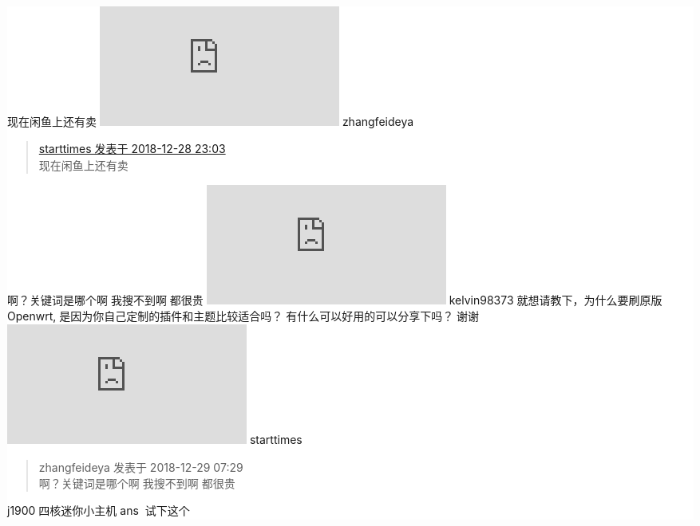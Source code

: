 现在闲鱼上还有卖 ![](https://koolshare.cn/uc_server/avatar.php?uid=165691&size=middle) zhangfeideya 

> [starttimes 发表于 2018-12-28 23:03](https://koolshare.cn/forum.php?mod=redirect&goto=findpost&pid=1731395&ptid=153015)  
> 现在闲鱼上还有卖

啊？关键词是哪个啊 我搜不到啊 都很贵 ![](https://koolshare.cn/uc_server/avatar.php?uid=131594&size=middle) kelvin98373 就想请教下，为什么要刷原版 Openwrt, 是因为你自己定制的插件和主题比较适合吗？ 有什么可以好用的可以分享下吗？ 谢谢 ![](https://koolshare.cn/uc_server/avatar.php?uid=152111&size=middle) starttimes 

> zhangfeideya 发表于 2018-12-29 07:29  
> 啊？关键词是哪个啊 我搜不到啊 都很贵

j1900 四核迷你小主机 ans  试下这个